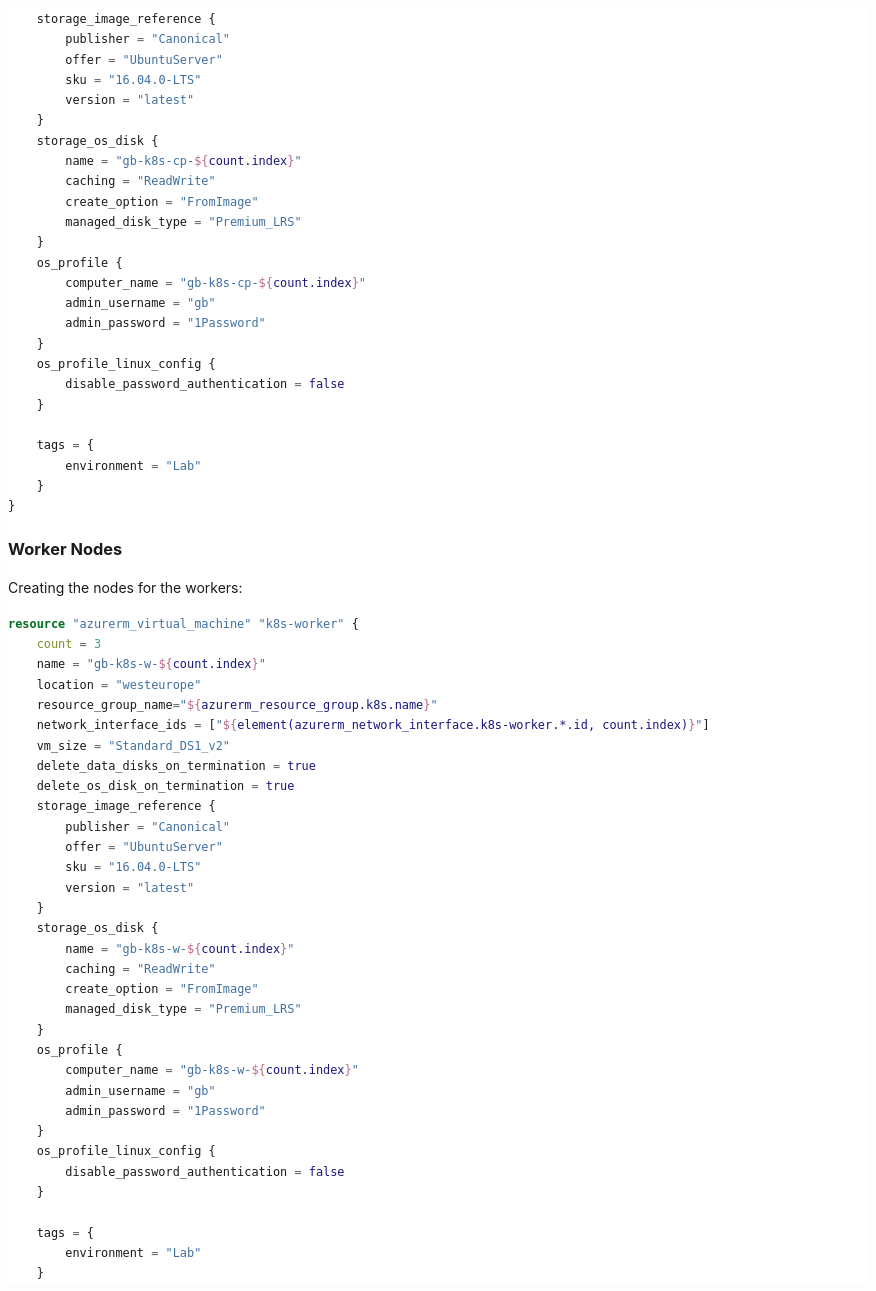 ```terraform
    storage_image_reference {
        publisher = "Canonical"
        offer = "UbuntuServer"
        sku = "16.04.0-LTS"
        version = "latest"
    }
    storage_os_disk {
        name = "gb-k8s-cp-${count.index}"
        caching = "ReadWrite"
        create_option = "FromImage"
        managed_disk_type = "Premium_LRS"
    }
    os_profile {
        computer_name = "gb-k8s-cp-${count.index}"
        admin_username = "gb"
        admin_password = "1Password"
    }
    os_profile_linux_config {
        disable_password_authentication = false
    }

    tags = {
        environment = "Lab"
    }
}
```
### Worker Nodes
Creating the nodes for the workers:
```terraform
resource "azurerm_virtual_machine" "k8s-worker" {
    count = 3
    name = "gb-k8s-w-${count.index}"
    location = "westeurope"
    resource_group_name="${azurerm_resource_group.k8s.name}"
    network_interface_ids = ["${element(azurerm_network_interface.k8s-worker.*.id, count.index)}"]
    vm_size = "Standard_DS1_v2"
    delete_data_disks_on_termination = true
    delete_os_disk_on_termination = true
    storage_image_reference {
        publisher = "Canonical"
        offer = "UbuntuServer"
        sku = "16.04.0-LTS"
        version = "latest"
    }
    storage_os_disk {
        name = "gb-k8s-w-${count.index}"
        caching = "ReadWrite"
        create_option = "FromImage"
        managed_disk_type = "Premium_LRS"
    }
    os_profile {
        computer_name = "gb-k8s-w-${count.index}"
        admin_username = "gb"
        admin_password = "1Password"
    }
    os_profile_linux_config {
        disable_password_authentication = false
    }

    tags = {
        environment = "Lab"
    }
```